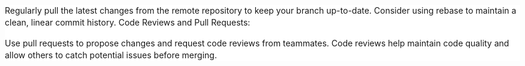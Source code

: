 Regularly pull the latest changes from the remote repository to keep your branch up-to-date. Consider using rebase to maintain a clean, linear commit history.
Code Reviews and Pull Requests:

Use pull requests to propose changes and request code reviews from teammates. Code reviews help maintain code quality and allow others to catch potential issues before merging.
